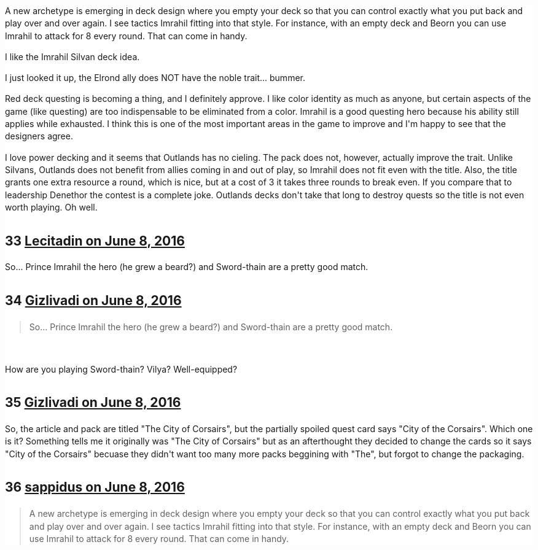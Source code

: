 A new archetype is emerging in deck design where you empty your deck so that you can control exactly what you put back and play over and over again. I see tactics Imrahil fitting into that style. For instance, with an empty deck and Beorn you can use Imrahil to attack for 8 every round. That can come in handy.

I like the Imrahil Silvan deck idea.

I just looked it up, the Elrond ally does NOT have the noble trait... bummer.

Red deck questing is becoming a thing, and I definitely approve. I like color identity as much as anyone, but certain aspects of the game (like questing) are too indispensable to be eliminated from a color. Imrahil is a good questing hero because his ability still applies while exhausted. I think this is one of the most important areas in the game to improve and I'm happy to see that the designers agree.

I love power decking and it seems that Outlands has no cieling. The pack does not, however, actually improve the trait. Unlike Silvans, Outlands does not benefit from allies coming in and out of play, so Imrahil does not fit even with the title. Also, the title grants one extra resource a round, which is nice, but at a cost of 3 it takes three rounds to break even. If you compare that to leadership Denethor the contest is a complete joke. Outlands decks don't take that long to destroy quests so the title is not even worth playing. Oh well.

## 33 [Lecitadin on June 8, 2016](https://community.fantasyflightgames.com/topic/222128-the-city-of-corsairs/?do=findComment&comment=2258004)

So... Prince Imrahil the hero (he grew a beard?) and Sword-thain are a pretty good match.

## 34 [Gizlivadi on June 8, 2016](https://community.fantasyflightgames.com/topic/222128-the-city-of-corsairs/?do=findComment&comment=2258014)

> So... Prince Imrahil the hero (he grew a beard?) and Sword-thain are a pretty good match.

 

How are you playing Sword-thain? Vilya? Well-equipped?

## 35 [Gizlivadi on June 8, 2016](https://community.fantasyflightgames.com/topic/222128-the-city-of-corsairs/?do=findComment&comment=2258083)

So, the article and pack are titled "The City of Corsairs", but the partially spoiled quest card says "City of the Corsairs". Which one is it? Something tells me it originally was "The City of Corsairs" but as an afterthought they decided to change the cards so it says "City of the Corsairs" becuase they didn't want too many more packs beggining with "The", but forgot to change the packaging.

## 36 [sappidus on June 8, 2016](https://community.fantasyflightgames.com/topic/222128-the-city-of-corsairs/?do=findComment&comment=2258108)

> A new archetype is emerging in deck design where you empty your deck so that you can control exactly what you put back and play over and over again. I see tactics Imrahil fitting into that style. For instance, with an empty deck and Beorn you can use Imrahil to attack for 8 every round. That can come in handy.
